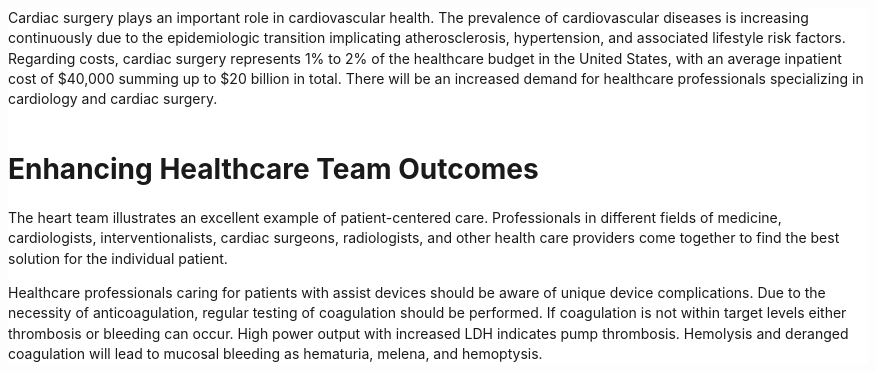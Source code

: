 Cardiac surgery plays an important role in cardiovascular health. The prevalence of cardiovascular diseases is increasing continuously due to the epidemiologic transition implicating atherosclerosis, hypertension, and associated lifestyle risk factors. Regarding costs, cardiac surgery represents 1% to 2% of the healthcare budget in the United States, with an average inpatient cost of $40,000 summing up to $20 billion in total. There will be an increased demand for healthcare professionals specializing in cardiology and cardiac surgery.

# Enhancing Healthcare Team Outcomes

The heart team illustrates an excellent example of patient-centered care. Professionals in different fields of medicine, cardiologists, interventionalists, cardiac surgeons, radiologists, and other health care providers come together to find the best solution for the individual patient.

Healthcare professionals caring for patients with assist devices should be aware of unique device complications. Due to the necessity of anticoagulation, regular testing of coagulation should be performed. If coagulation is not within target levels either thrombosis or bleeding can occur. High power output with increased LDH indicates pump thrombosis. Hemolysis and deranged coagulation will lead to mucosal bleeding as hematuria, melena, and hemoptysis.